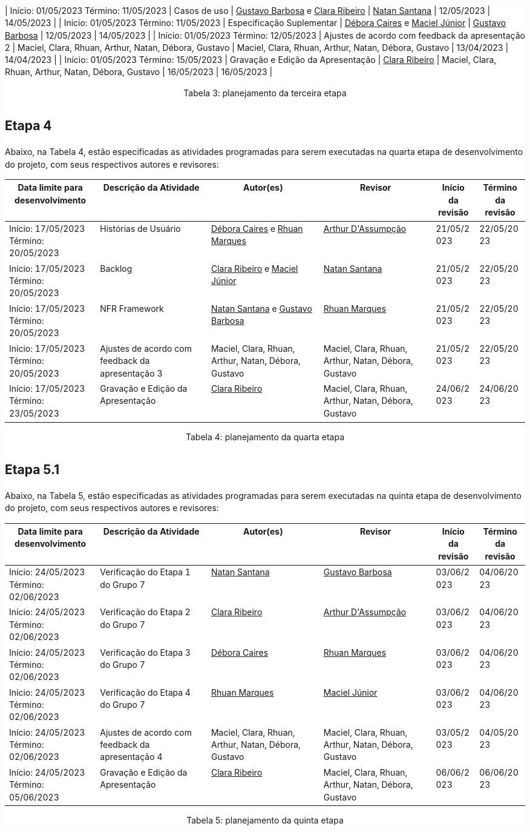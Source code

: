| Início: 01/05/2023 Término: 11/05/2023 | Casos de uso                                     | [Gustavo Barbosa](https://github.com/brbsg) e [Clara Ribeiro](https://github.com/clara-ribeiro)        | [Natan Santana](https://github.com/Neitan2001)       | 12/05/2023        | 14/05/2023         |
| Início: 01/05/2023 Término: 11/05/2023 | Especificação Suplementar                        | [Débora Caires](https://github.com/deboracaires) e [Maciel Júnior](https://github.com/macieljuniormax) | [Gustavo Barbosa](https://github.com/brbsg)          | 12/05/2023        | 14/05/2023         |
| Início: 01/05/2023 Término: 12/05/2023 | Ajustes de acordo com feedback da apresentação 2 | Maciel, Clara, Rhuan, Arthur, Natan, Débora, Gustavo                                                   | Maciel, Clara, Rhuan, Arthur, Natan, Débora, Gustavo | 13/04/2023        | 14/04/2023         |
| Início: 01/05/2023 Término: 15/05/2023 | Gravação e Edição da Apresentação                | [Clara Ribeiro](https://github.com/clara-ribeiro)                                                      | Maciel, Clara, Rhuan, Arthur, Natan, Débora, Gustavo | 16/05/2023        | 16/05/2023         |

<div style="text-align: center">
<p>Tabela 3: planejamento da terceira etapa</p>
</div>

## Etapa 4

Abaixo, na Tabela 4, estão especificadas as atividades programadas para serem executadas na quarta etapa de desenvolvimento do projeto, com seus respectivos autores e revisores:

| Data limite para desenvolvimento       | Descrição da Atividade                           | Autor(es)                                                                                               | Revisor                                              | Início da revisão | Término da revisão |
| -------------------------------------- | ------------------------------------------------ | ------------------------------------------------------------------------------------------------------- | ---------------------------------------------------- | ----------------- | ------------------ |
| Início: 17/05/2023 Término: 20/05/2023 | Histórias de Usuário                             | [Débora Caires](https://github.com/deboracaires) e [Rhuan Marques](https://github.com/RhuanMr)          | [Arthur D'Assumpção](https://github.com/ArtAssLou)   | 21/05/2023        | 22/05/2023         |
| Início: 17/05/2023 Término: 20/05/2023 | Backlog                                          | [Clara Ribeiro](https://github.com/clara-ribeiro) e [Maciel Júnior](https://github.com/macieljuniormax) | [Natan Santana](https://github.com/Neitan2001)       | 21/05/2023        | 22/05/2023         |
| Início: 17/05/2023 Término: 20/05/2023 | NFR Framework                                    | [Natan Santana](https://github.com/Neitan2001) e [Gustavo Barbosa](https://github.com/brbsg)            | [Rhuan Marques](https://github.com/RhuanMr)          | 21/05/2023        | 22/05/2023         |
| Início: 17/05/2023 Término: 20/05/2023 | Ajustes de acordo com feedback da apresentação 3 | Maciel, Clara, Rhuan, Arthur, Natan, Débora, Gustavo                                                    | Maciel, Clara, Rhuan, Arthur, Natan, Débora, Gustavo | 21/05/2023        | 22/05/2023         |
| Início: 17/05/2023 Término: 23/05/2023 | Gravação e Edição da Apresentação                | [Clara Ribeiro](https://github.com/clara-ribeiro)                                                       | Maciel, Clara, Rhuan, Arthur, Natan, Débora, Gustavo | 24/06/2023        | 24/06/2023         |

<div style="text-align: center">
<p>Tabela 4: planejamento da quarta etapa</p>
</div>

## Etapa 5.1

Abaixo, na Tabela 5, estão especificadas as atividades programadas para serem executadas na quinta etapa de desenvolvimento do projeto, com seus respectivos autores e revisores:

| Data limite para desenvolvimento       | Descrição da Atividade                           | Autor(es)                                            | Revisor                                              | Início da revisão | Término da revisão |
| -------------------------------------- | ------------------------------------------------ | ---------------------------------------------------- | ---------------------------------------------------- | ----------------- | ------------------ |
| Início: 24/05/2023 Término: 02/06/2023 | Verificação do Etapa 1 do Grupo 7                | [Natan Santana](https://github.com/Neitan2001)       | [Gustavo Barbosa](https://github.com/brbsg)          | 03/06/2023        | 04/06/2023         |
| Início: 24/05/2023 Término: 02/06/2023 | Verificação do Etapa 2 do Grupo 7                | [Clara Ribeiro](https://github.com/clara-ribeiro)    | [Arthur D'Assumpção](https://github.com/ArtAssLou)   | 03/06/2023        | 04/06/2023         |
| Início: 24/05/2023 Término: 02/06/2023 | Verificação do Etapa 3 do Grupo 7                | [Débora Caires](https://github.com/deboracaires)     | [Rhuan Marques](https://github.com/RhuanMr)          | 03/06/2023        | 04/06/2023         |
| Início: 24/05/2023 Término: 02/06/2023 | Verificação do Etapa 4 do Grupo 7                | [Rhuan Marques](https://github.com/RhuanMr)          | [Maciel Júnior](https://github.com/macieljuniormax)  | 03/06/2023        | 04/06/2023         |
| Início: 24/05/2023 Término: 02/06/2023 | Ajustes de acordo com feedback da apresentação 4 | Maciel, Clara, Rhuan, Arthur, Natan, Débora, Gustavo | Maciel, Clara, Rhuan, Arthur, Natan, Débora, Gustavo | 03/05/2023        | 04/05/2023         |
| Início: 24/05/2023 Término: 05/06/2023 | Gravação e Edição da Apresentação                | [Clara Ribeiro](https://github.com/clara-ribeiro)    | Maciel, Clara, Rhuan, Arthur, Natan, Débora, Gustavo | 06/06/2023        | 06/06/2023         |

<div style="text-align: center">
<p>Tabela 5: planejamento da quinta etapa</p>
</div>
